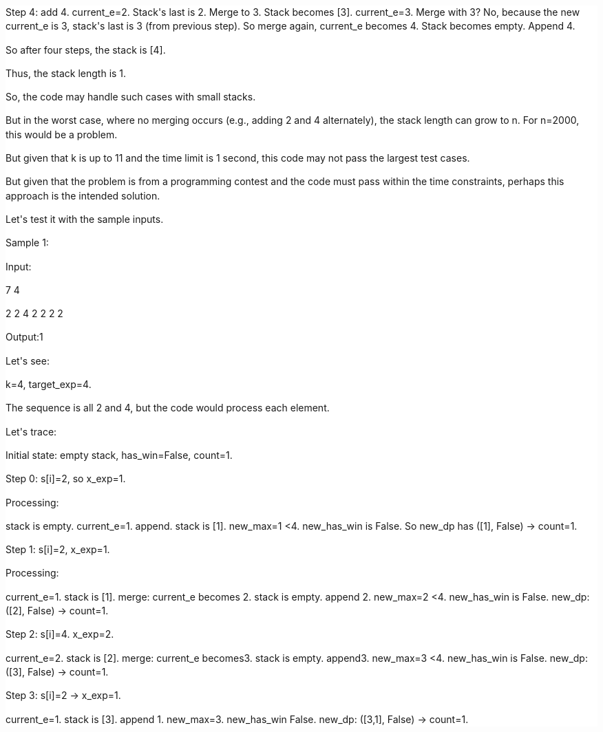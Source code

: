 Step 4: add 4. current_e=2. Stack's last is 2. Merge to 3. Stack becomes [3]. current_e=3. Merge with 3? No, because the new current_e is 3, stack's last is 3 (from previous step). So merge again, current_e becomes 4. Stack becomes empty. Append 4.

So after four steps, the stack is [4].

Thus, the stack length is 1.

So, the code may handle such cases with small stacks.

But in the worst case, where no merging occurs (e.g., adding 2 and 4 alternately), the stack length can grow to n. For n=2000, this would be a problem.

But given that k is up to 11 and the time limit is 1 second, this code may not pass the largest test cases.

But given that the problem is from a programming contest and the code must pass within the time constraints, perhaps this approach is the intended solution.

Let's test it with the sample inputs.

Sample 1:

Input:

7 4

2 2 4 2 2 2 2

Output:1

Let's see:

k=4, target_exp=4.

The sequence is all 2 and 4, but the code would process each element.

Let's trace:

Initial state: empty stack, has_win=False, count=1.

Step 0: s[i]=2, so x_exp=1.

Processing:

stack is empty. current_e=1. append. stack is [1]. new_max=1 <4. new_has_win is False. So new_dp has ([1], False) → count=1.

Step 1: s[i]=2, x_exp=1.

Processing:

current_e=1. stack is [1]. merge: current_e becomes 2. stack is empty. append 2. new_max=2 <4. new_has_win is False. new_dp: ([2], False) → count=1.

Step 2: s[i]=4. x_exp=2.

current_e=2. stack is [2]. merge: current_e becomes3. stack is empty. append3. new_max=3 <4. new_has_win is False. new_dp: ([3], False) → count=1.

Step 3: s[i]=2 → x_exp=1.

current_e=1. stack is [3]. append 1. new_max=3. new_has_win False. new_dp: ([3,1], False) → count=1.
